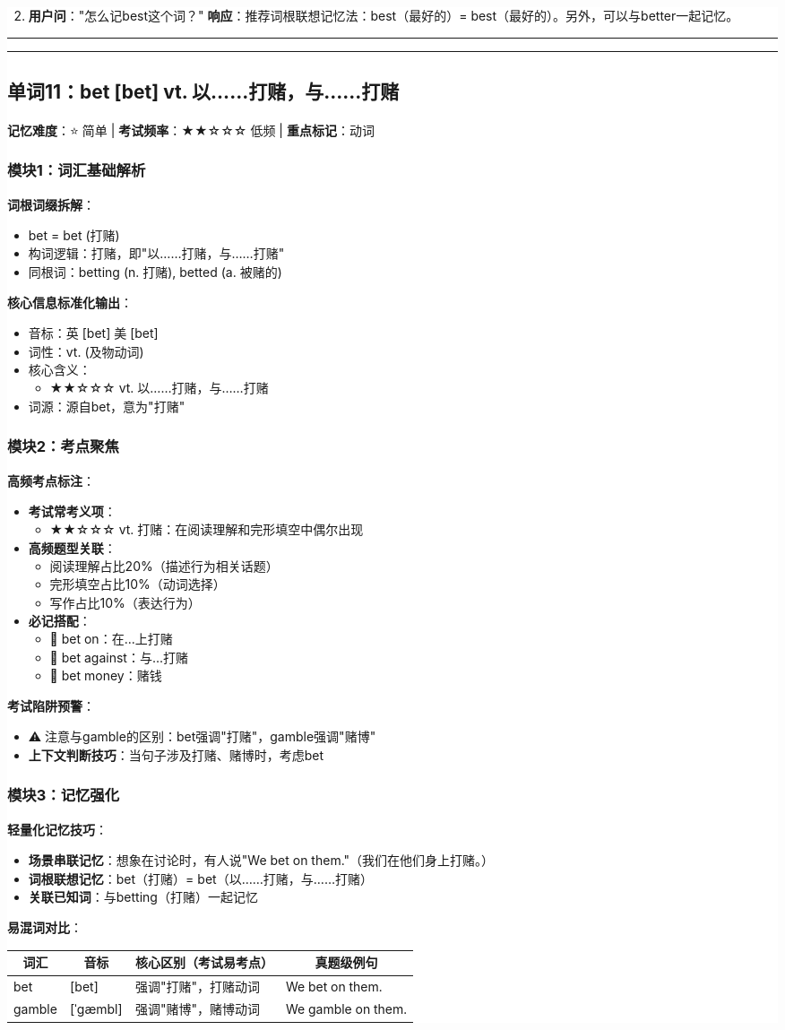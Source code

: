 2. **用户问**："怎么记best这个词？"
   **响应**：推荐词根联想记忆法：best（最好的）= best（最好的）。另外，可以与better一起记忆。

---

---

## 单词11：bet [bet] vt. 以……打赌，与……打赌

**记忆难度**：⭐ 简单 | **考试频率**：★★☆☆☆ 低频 | **重点标记**：动词

### 模块1：词汇基础解析

**词根词缀拆解**：
- bet = bet (打赌)
- 构词逻辑：打赌，即"以……打赌，与……打赌"
- 同根词：betting (n. 打赌), betted (a. 被赌的)

**核心信息标准化输出**：
- 音标：英 [bet] 美 [bet]
- 词性：vt. (及物动词)
- 核心含义：
  - ★★☆☆☆ vt. 以……打赌，与……打赌
- 词源：源自bet，意为"打赌"

### 模块2：考点聚焦

**高频考点标注**：
- **考试常考义项**：
  - ★★☆☆☆ vt. 打赌：在阅读理解和完形填空中偶尔出现
- **高频题型关联**：
  - 阅读理解占比20%（描述行为相关话题）
  - 完形填空占比10%（动词选择）
  - 写作占比10%（表达行为）
- **必记搭配**：
  - 📌 bet on：在...上打赌
  - 📌 bet against：与...打赌
  - 📌 bet money：赌钱

**考试陷阱预警**：
- ⚠️ 注意与gamble的区别：bet强调"打赌"，gamble强调"赌博"
- **上下文判断技巧**：当句子涉及打赌、赌博时，考虑bet

### 模块3：记忆强化

**轻量化记忆技巧**：
- **场景串联记忆**：想象在讨论时，有人说"We bet on them."（我们在他们身上打赌。）
- **词根联想记忆**：bet（打赌）= bet（以……打赌，与……打赌）
- **关联已知词**：与betting（打赌）一起记忆

**易混词对比**：

| 词汇 | 音标 | 核心区别（考试易考点） | 真题级例句 |
|------|------|-------------------------|------------|
| bet | [bet] | 强调"打赌"，打赌动词 | We bet on them. |
| gamble | [ˈɡæmbl] | 强调"赌博"，赌博动词 | We gamble on them. |
